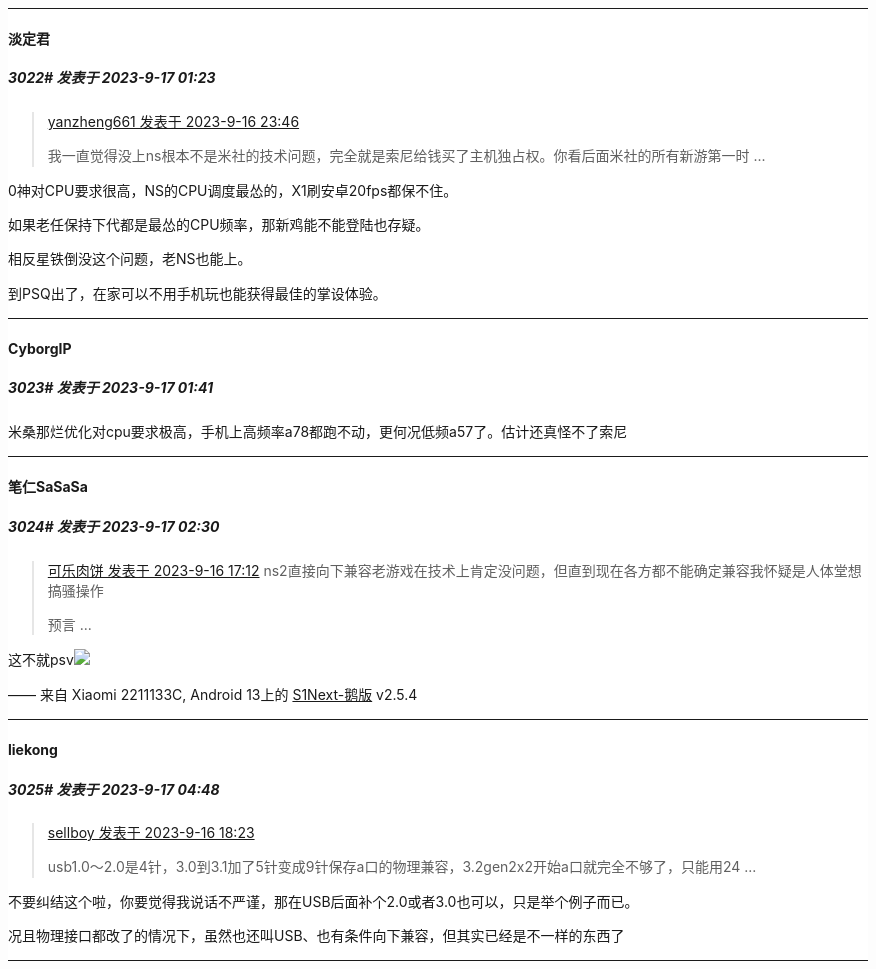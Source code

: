 
*****

####  淡定君  
##### 3022#       发表于 2023-9-17 01:23

<blockquote><a href="httphttps://bbs.saraba1st.com/2b/forum.php?mod=redirect&amp;goto=findpost&amp;pid=62432185&amp;ptid=1989188" target="_blank">yanzheng661 发表于 2023-9-16 23:46</a>

我一直觉得没上ns根本不是米社的技术问题，完全就是索尼给钱买了主机独占权。你看后面米社的所有新游第一时 ...</blockquote>
0神对CPU要求很高，NS的CPU调度最怂的，X1刷安卓20fps都保不住。

如果老任保持下代都是最怂的CPU频率，那新鸡能不能登陆也存疑。

相反星铁倒没这个问题，老NS也能上。

到PSQ出了，在家可以不用手机玩也能获得最佳的掌设体验。


*****

####  CyborgIP  
##### 3023#       发表于 2023-9-17 01:41

米桑那烂优化对cpu要求极高，手机上高频率a78都跑不动，更何况低频a57了。估计还真怪不了索尼


*****

####  笔仁SaSaSa  
##### 3024#       发表于 2023-9-17 02:30

<blockquote><a href="httphttps://bbs.saraba1st.com/2b/forum.php?mod=redirect&amp;goto=findpost&amp;pid=62428556&amp;ptid=1989188" target="_blank">可乐肉饼 发表于 2023-9-16 17:12</a>
ns2直接向下兼容老游戏在技术上肯定没问题，但直到现在各方都不能确定兼容我怀疑是人体堂想搞骚操作

预言 ...</blockquote>
这不就psv<img src="https://static.saraba1st.com/image/smiley/face2017/037.png" referrerpolicy="no-referrer">

—— 来自 Xiaomi 2211133C, Android 13上的 [S1Next-鹅版](https://github.com/ykrank/S1-Next/releases) v2.5.4


*****

####  liekong  
##### 3025#       发表于 2023-9-17 04:48

<blockquote><a href="httphttps://bbs.saraba1st.com/2b/forum.php?mod=redirect&amp;goto=findpost&amp;pid=62429086&amp;ptid=1989188" target="_blank">sellboy 发表于 2023-9-16 18:23</a>

usb1.0～2.0是4针，3.0到3.1加了5针变成9针保存a口的物理兼容，3.2gen2x2开始a口就完全不够了，只能用24 ...</blockquote>
不要纠结这个啦，你要觉得我说话不严谨，那在USB后面补个2.0或者3.0也可以，只是举个例子而已。

况且物理接口都改了的情况下，虽然也还叫USB、也有条件向下兼容，但其实已经是不一样的东西了


*****
